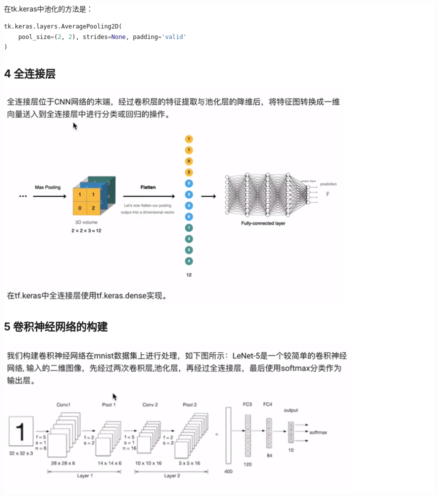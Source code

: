 在tk.keras中池化的方法是：

~~~ python
tk.keras.layers.AveragePooling2D(
	pool_size=(2, 2), strides=None, padding='valid'
)
~~~



## 4 全连接层

![image67](./image/image67.png)



## 5 卷积神经网络的构建

![image68](./image/image68.png)
